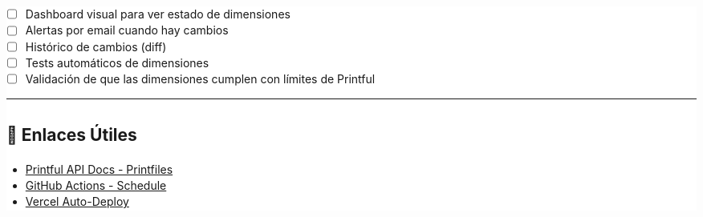 - [ ] Dashboard visual para ver estado de dimensiones
- [ ] Alertas por email cuando hay cambios
- [ ] Histórico de cambios (diff)
- [ ] Tests automáticos de dimensiones
- [ ] Validación de que las dimensiones cumplen con límites de Printful

---

## 🔗 Enlaces Útiles

- [Printful API Docs - Printfiles](https://developers.printful.com/docs/#tag/Mockup-Generator-API)
- [GitHub Actions - Schedule](https://docs.github.com/en/actions/using-workflows/events-that-trigger-workflows#schedule)
- [Vercel Auto-Deploy](https://vercel.com/docs/deployments/git)

